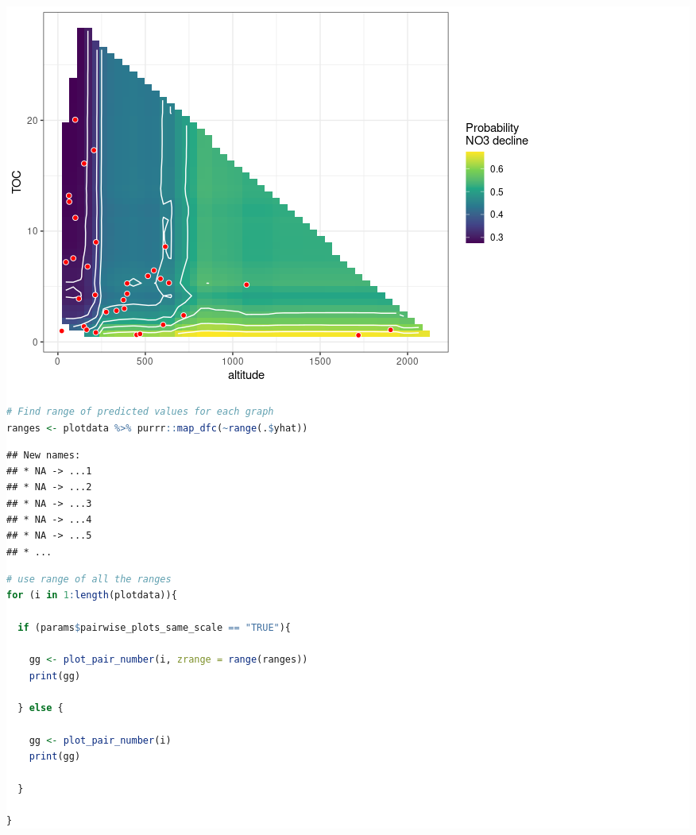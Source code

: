 ![](160a2_Time_series_results_James_allvars_files/figure-html/unnamed-chunk-24-1.png)

```r
# Find range of predicted values for each graph
ranges <- plotdata %>% purrr::map_dfc(~range(.$yhat))
```

```
## New names:
## * NA -> ...1
## * NA -> ...2
## * NA -> ...3
## * NA -> ...4
## * NA -> ...5
## * ...
```

```r
# use range of all the ranges
for (i in 1:length(plotdata)){
  
  if (params$pairwise_plots_same_scale == "TRUE"){
  
    gg <- plot_pair_number(i, zrange = range(ranges))
    print(gg)
    
  } else {
    
    gg <- plot_pair_number(i)
    print(gg)

  }
  
}
```
